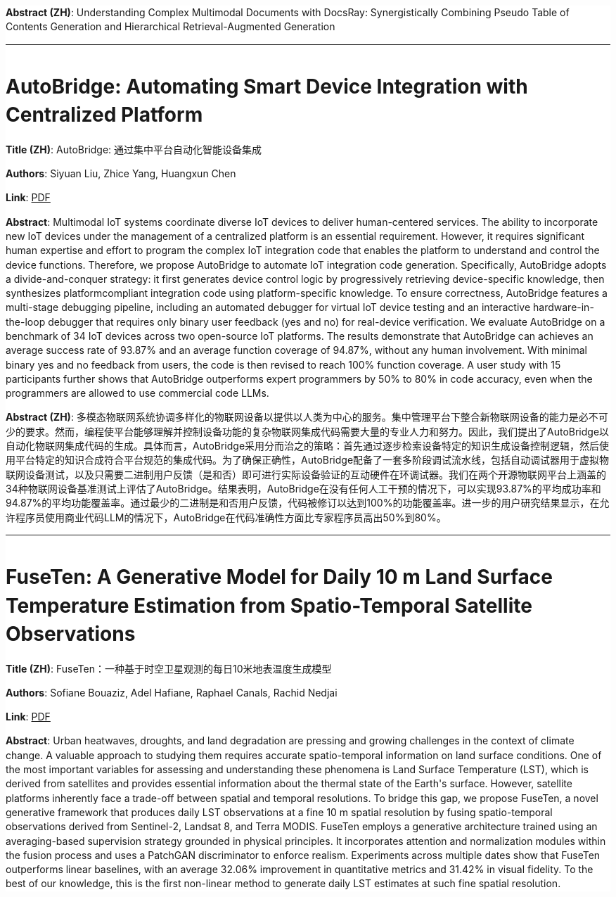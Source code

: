 **Abstract (ZH)**: Understanding Complex Multimodal Documents with DocsRay: Synergistically Combining Pseudo Table of Contents Generation and Hierarchical Retrieval-Augmented Generation 

---
# AutoBridge: Automating Smart Device Integration with Centralized Platform 

**Title (ZH)**: AutoBridge: 通过集中平台自动化智能设备集成 

**Authors**: Siyuan Liu, Zhice Yang, Huangxun Chen  

**Link**: [PDF](https://arxiv.org/pdf/2507.23178)  

**Abstract**: Multimodal IoT systems coordinate diverse IoT devices to deliver human-centered services. The ability to incorporate new IoT devices under the management of a centralized platform is an essential requirement. However, it requires significant human expertise and effort to program the complex IoT integration code that enables the platform to understand and control the device functions. Therefore, we propose AutoBridge to automate IoT integration code generation. Specifically, AutoBridge adopts a divide-and-conquer strategy: it first generates device control logic by progressively retrieving device-specific knowledge, then synthesizes platformcompliant integration code using platform-specific knowledge. To ensure correctness, AutoBridge features a multi-stage debugging pipeline, including an automated debugger for virtual IoT device testing and an interactive hardware-in-the-loop debugger that requires only binary user feedback (yes and no) for real-device verification. We evaluate AutoBridge on a benchmark of 34 IoT devices across two open-source IoT platforms. The results demonstrate that AutoBridge can achieves an average success rate of 93.87% and an average function coverage of 94.87%, without any human involvement. With minimal binary yes and no feedback from users, the code is then revised to reach 100% function coverage. A user study with 15 participants further shows that AutoBridge outperforms expert programmers by 50% to 80% in code accuracy, even when the programmers are allowed to use commercial code LLMs. 

**Abstract (ZH)**: 多模态物联网系统协调多样化的物联网设备以提供以人类为中心的服务。集中管理平台下整合新物联网设备的能力是必不可少的要求。然而，编程使平台能够理解并控制设备功能的复杂物联网集成代码需要大量的专业人力和努力。因此，我们提出了AutoBridge以自动化物联网集成代码的生成。具体而言，AutoBridge采用分而治之的策略：首先通过逐步检索设备特定的知识生成设备控制逻辑，然后使用平台特定的知识合成符合平台规范的集成代码。为了确保正确性，AutoBridge配备了一套多阶段调试流水线，包括自动调试器用于虚拟物联网设备测试，以及只需要二进制用户反馈（是和否）即可进行实际设备验证的互动硬件在环调试器。我们在两个开源物联网平台上涵盖的34种物联网设备基准测试上评估了AutoBridge。结果表明，AutoBridge在没有任何人工干预的情况下，可以实现93.87%的平均成功率和94.87%的平均功能覆盖率。通过最少的二进制是和否用户反馈，代码被修订以达到100%的功能覆盖率。进一步的用户研究结果显示，在允许程序员使用商业代码LLM的情况下，AutoBridge在代码准确性方面比专家程序员高出50%到80%。 

---
# FuseTen: A Generative Model for Daily 10 m Land Surface Temperature Estimation from Spatio-Temporal Satellite Observations 

**Title (ZH)**: FuseTen：一种基于时空卫星观测的每日10米地表温度生成模型 

**Authors**: Sofiane Bouaziz, Adel Hafiane, Raphael Canals, Rachid Nedjai  

**Link**: [PDF](https://arxiv.org/pdf/2507.23154)  

**Abstract**: Urban heatwaves, droughts, and land degradation are pressing and growing challenges in the context of climate change. A valuable approach to studying them requires accurate spatio-temporal information on land surface conditions. One of the most important variables for assessing and understanding these phenomena is Land Surface Temperature (LST), which is derived from satellites and provides essential information about the thermal state of the Earth's surface. However, satellite platforms inherently face a trade-off between spatial and temporal resolutions. To bridge this gap, we propose FuseTen, a novel generative framework that produces daily LST observations at a fine 10 m spatial resolution by fusing spatio-temporal observations derived from Sentinel-2, Landsat 8, and Terra MODIS. FuseTen employs a generative architecture trained using an averaging-based supervision strategy grounded in physical principles. It incorporates attention and normalization modules within the fusion process and uses a PatchGAN discriminator to enforce realism. Experiments across multiple dates show that FuseTen outperforms linear baselines, with an average 32.06% improvement in quantitative metrics and 31.42% in visual fidelity. To the best of our knowledge, this is the first non-linear method to generate daily LST estimates at such fine spatial resolution. 
